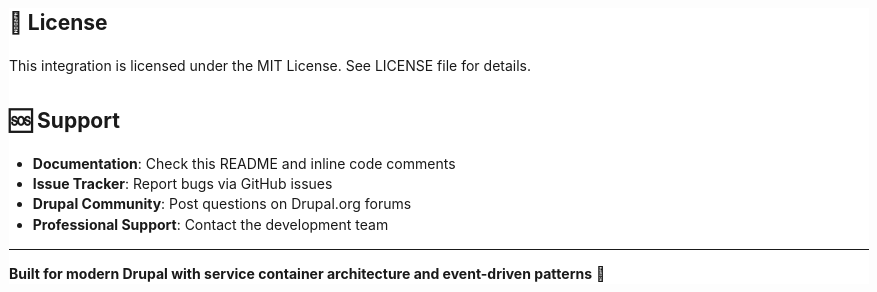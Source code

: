 ## 📄 License

This integration is licensed under the MIT License. See LICENSE file for details.

## 🆘 Support

- **Documentation**: Check this README and inline code comments
- **Issue Tracker**: Report bugs via GitHub issues
- **Drupal Community**: Post questions on Drupal.org forums
- **Professional Support**: Contact the development team

---

**Built for modern Drupal with service container architecture and event-driven patterns** 🚀